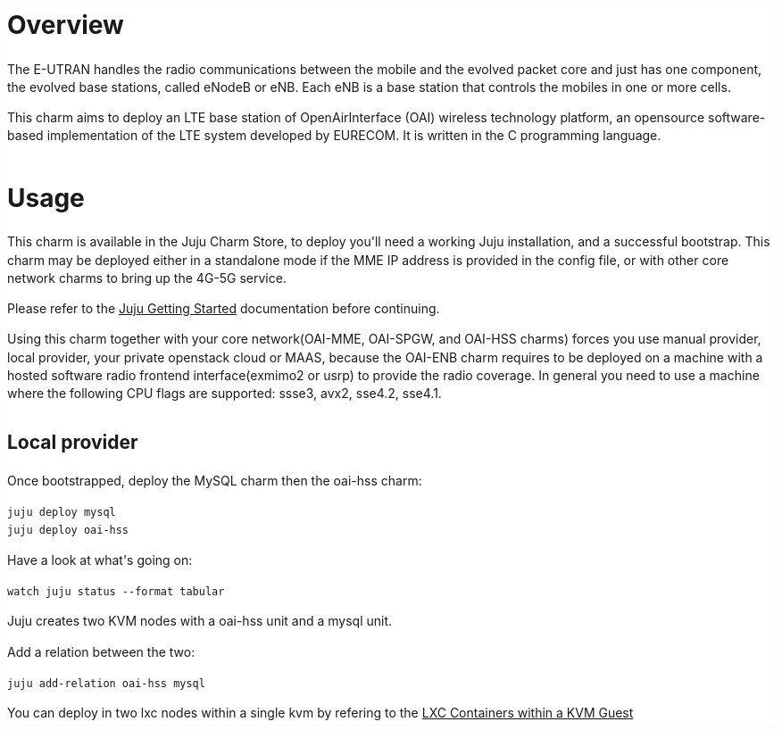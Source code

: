 # Overview

The E-UTRAN handles the radio communications between the mobile and the evolved packet core and just has one component, the evolved base stations, called eNodeB or eNB. Each eNB is a base station that controls the mobiles in one or more cells.

This charm aims to deploy an LTE base station of OpenAirInterface (OAI) wireless technology platform, 
an opensource software-based implementation of the LTE system
developed by EURECOM. It is written in the C programming language.


# Usage

This charm is available in the Juju Charm Store, to deploy you'll need a working 
Juju installation, and a successful bootstrap. This charm may be deployed either
in a standalone mode if the MME IP address is provided in the config file, or
with other core network charms to bring up the 4G-5G service.

Please refer to the
[Juju Getting Started](https://juju.ubuntu.com/docs/getting-started.html)
documentation before continuing.

Using this charm together with your core network(OAI-MME, OAI-SPGW, and OAI-HSS charms) forces you use manual provider,
local provider, your private openstack cloud or MAAS, because the OAI-ENB charm requires to be deployed on 
a machine with a hosted software radio frontend interface(exmimo2 or usrp) to provide the radio coverage. 
In general you need to use a machine where the following CPU flags are supported: ssse3, avx2, sse4.2, sse4.1.


## Local provider


Once bootstrapped, deploy the MySQL charm then the oai-hss charm:

    juju deploy mysql
    juju deploy oai-hss

Have a look at what's going on:

    watch juju status --format tabular

Juju creates two KVM nodes with a oai-hss unit and a mysql unit.

Add a relation between the two:

    juju add-relation oai-hss mysql

You can deploy in two lxc nodes within a single kvm by refering to the
[LXC Containers within a KVM Guest](https://jujucharms.com/docs/devel/config-KVM#lxc-containers-within-a-kvm-guest) 
